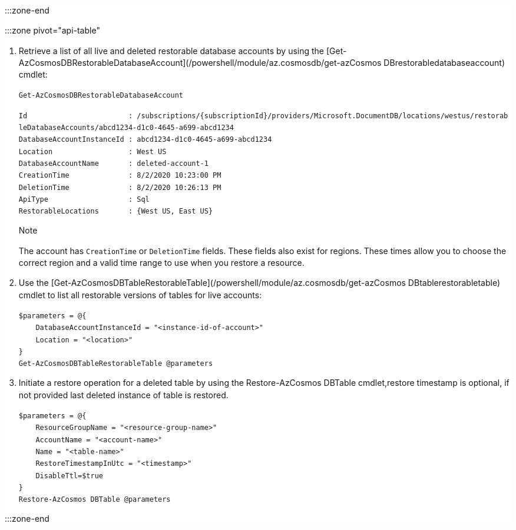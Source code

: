 :::zone-end

:::zone pivot="api-table"

1. Retrieve a list of all live and deleted restorable database accounts by using the [Get-AzCosmosDBRestorableDatabaseAccount](/powershell/module/az.cosmosdb/get-azCosmos DBrestorabledatabaseaccount) cmdlet:

    ```azurepowershell
    Get-AzCosmosDBRestorableDatabaseAccount
    ```

    ```output
    Id                        : /subscriptions/{subscriptionId}/providers/Microsoft.DocumentDB/locations/westus/restorableDatabaseAccounts/abcd1234-d1c0-4645-a699-abcd1234
    DatabaseAccountInstanceId : abcd1234-d1c0-4645-a699-abcd1234
    Location                  : West US
    DatabaseAccountName       : deleted-account-1
    CreationTime              : 8/2/2020 10:23:00 PM
    DeletionTime              : 8/2/2020 10:26:13 PM
    ApiType                   : Sql
    RestorableLocations       : {West US, East US}
    ```

   > [!NOTE]
   > The account has `CreationTime` or `DeletionTime` fields. These fields also exist for regions. These times allow you to choose the correct region and a valid time range to use when you restore a resource.

1. Use the [Get-AzCosmosDBTableRestorableTable](/powershell/module/az.cosmosdb/get-azCosmos DBtablerestorabletable) cmdlet to list all restorable versions of tables for live accounts:

    ```azurepowershell
    $parameters = @{
        DatabaseAccountInstanceId = "<instance-id-of-account>"
        Location = "<location>"
    }
    Get-AzCosmosDBTableRestorableTable @parameters
    ```

1. Initiate a restore operation for a deleted table by using the Restore-AzCosmos DBTable cmdlet,restore timestamp is optional, if not provided last deleted instance of table is restored. 

    ```azurepowershell
    $parameters = @{
        ResourceGroupName = "<resource-group-name>"
        AccountName = "<account-name>"
        Name = "<table-name>"
        RestoreTimestampInUtc = "<timestamp>"
        DisableTtl=$true 
    }
    Restore-AzCosmos DBTable @parameters
    ```

:::zone-end

